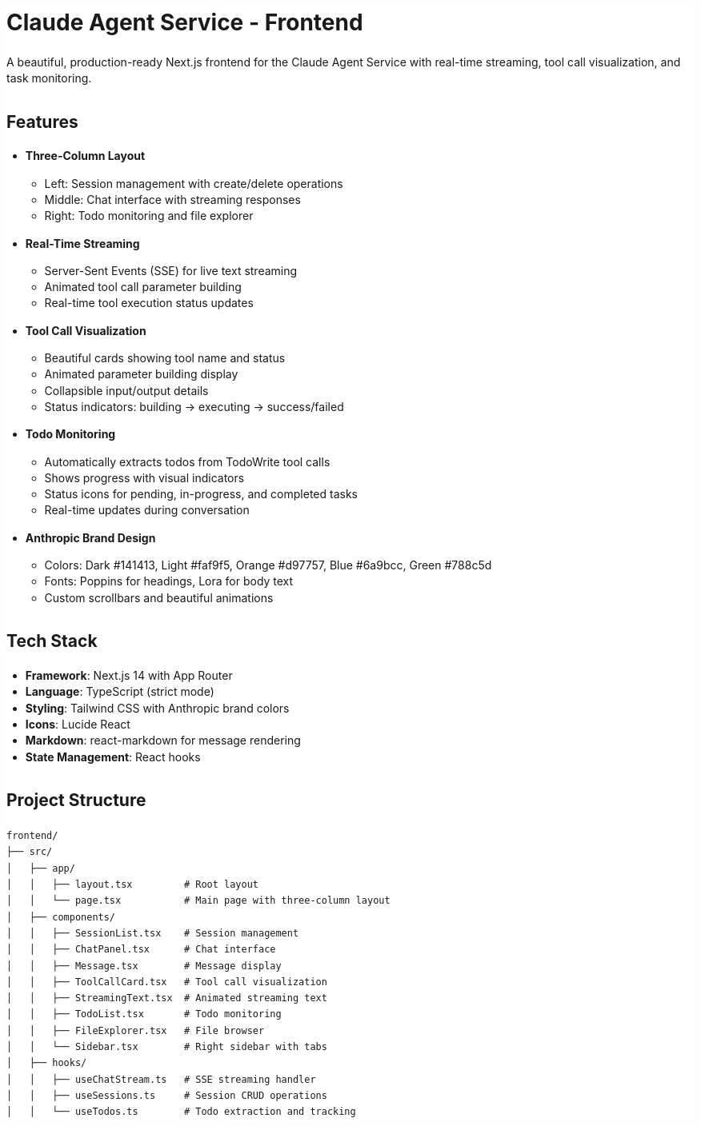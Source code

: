 # Claude Agent Service - Frontend

A beautiful, production-ready Next.js frontend for the Claude Agent Service with real-time streaming, tool call visualization, and task monitoring.

## Features

- **Three-Column Layout**
  - Left: Session management with create/delete operations
  - Middle: Chat interface with streaming responses
  - Right: Todo monitoring and file explorer

- **Real-Time Streaming**
  - Server-Sent Events (SSE) for live text streaming
  - Animated tool call parameter building
  - Real-time tool execution status updates

- **Tool Call Visualization**
  - Beautiful cards showing tool name and status
  - Animated parameter building display
  - Collapsible input/output details
  - Status indicators: building → executing → success/failed

- **Todo Monitoring**
  - Automatically extracts todos from TodoWrite tool calls
  - Shows progress with visual indicators
  - Status icons for pending, in-progress, and completed tasks
  - Real-time updates during conversation

- **Anthropic Brand Design**
  - Colors: Dark #141413, Light #faf9f5, Orange #d97757, Blue #6a9bcc, Green #788c5d
  - Fonts: Poppins for headings, Lora for body text
  - Custom scrollbars and beautiful animations

## Tech Stack

- **Framework**: Next.js 14 with App Router
- **Language**: TypeScript (strict mode)
- **Styling**: Tailwind CSS with Anthropic brand colors
- **Icons**: Lucide React
- **Markdown**: react-markdown for message rendering
- **State Management**: React hooks

## Project Structure

```
frontend/
├── src/
│   ├── app/
│   │   ├── layout.tsx         # Root layout
│   │   └── page.tsx           # Main page with three-column layout
│   ├── components/
│   │   ├── SessionList.tsx    # Session management
│   │   ├── ChatPanel.tsx      # Chat interface
│   │   ├── Message.tsx        # Message display
│   │   ├── ToolCallCard.tsx   # Tool call visualization
│   │   ├── StreamingText.tsx  # Animated streaming text
│   │   ├── TodoList.tsx       # Todo monitoring
│   │   ├── FileExplorer.tsx   # File browser
│   │   └── Sidebar.tsx        # Right sidebar with tabs
│   ├── hooks/
│   │   ├── useChatStream.ts   # SSE streaming handler
│   │   ├── useSessions.ts     # Session CRUD operations
│   │   └── useTodos.ts        # Todo extraction and tracking
```